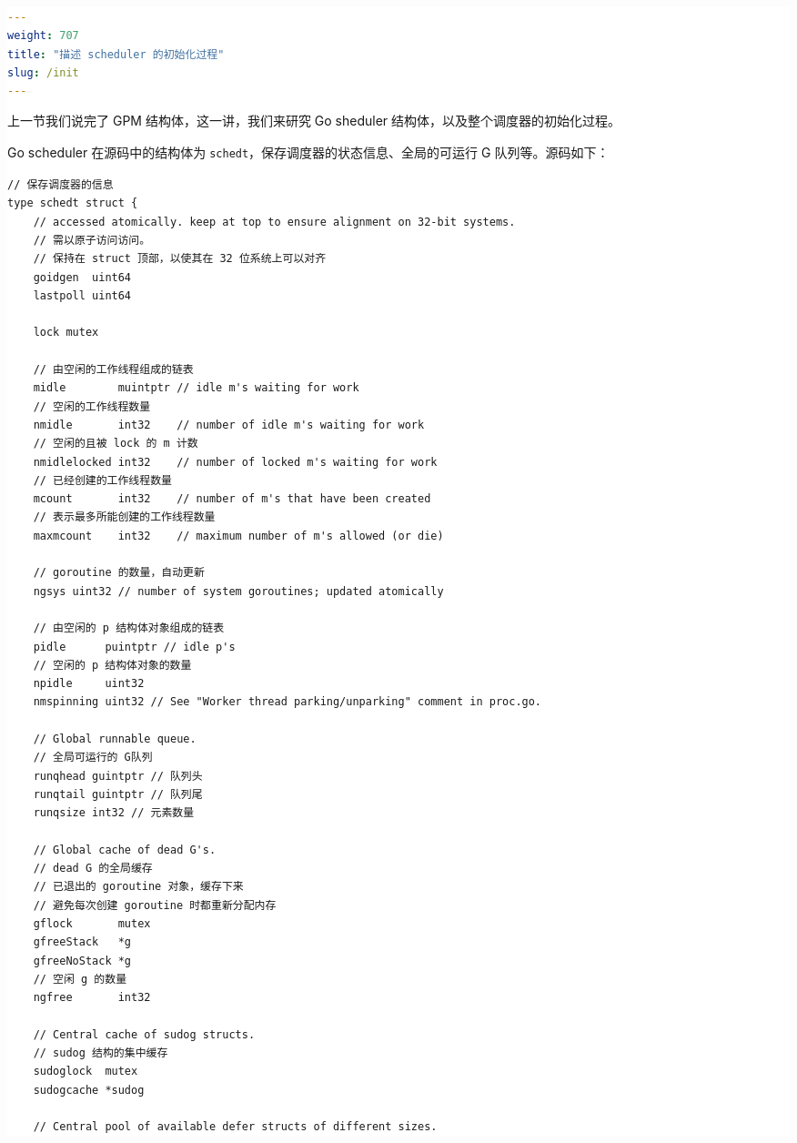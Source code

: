 ```yaml
---
weight: 707
title: "描述 scheduler 的初始化过程"
slug: /init
---
```


上一节我们说完了 GPM 结构体，这一讲，我们来研究 Go sheduler 结构体，以及整个调度器的初始化过程。

Go scheduler 在源码中的结构体为 `schedt`，保存调度器的状态信息、全局的可运行 G 队列等。源码如下：

```golang
// 保存调度器的信息
type schedt struct {
	// accessed atomically. keep at top to ensure alignment on 32-bit systems.
	// 需以原子访问访问。
	// 保持在 struct 顶部，以使其在 32 位系统上可以对齐
	goidgen  uint64
	lastpoll uint64

	lock mutex

	// 由空闲的工作线程组成的链表
	midle        muintptr // idle m's waiting for work
	// 空闲的工作线程数量
	nmidle       int32    // number of idle m's waiting for work
	// 空闲的且被 lock 的 m 计数
	nmidlelocked int32    // number of locked m's waiting for work
	// 已经创建的工作线程数量
	mcount       int32    // number of m's that have been created
	// 表示最多所能创建的工作线程数量
	maxmcount    int32    // maximum number of m's allowed (or die)

	// goroutine 的数量，自动更新
	ngsys uint32 // number of system goroutines; updated atomically

	// 由空闲的 p 结构体对象组成的链表
	pidle      puintptr // idle p's
	// 空闲的 p 结构体对象的数量
	npidle     uint32
	nmspinning uint32 // See "Worker thread parking/unparking" comment in proc.go.

	// Global runnable queue.
	// 全局可运行的 G队列
	runqhead guintptr // 队列头
	runqtail guintptr // 队列尾
	runqsize int32 // 元素数量

	// Global cache of dead G's.
	// dead G 的全局缓存
	// 已退出的 goroutine 对象，缓存下来
	// 避免每次创建 goroutine 时都重新分配内存
	gflock       mutex
	gfreeStack   *g
	gfreeNoStack *g
	// 空闲 g 的数量
	ngfree       int32

	// Central cache of sudog structs.
	// sudog 结构的集中缓存
	sudoglock  mutex
	sudogcache *sudog

	// Central pool of available defer structs of different sizes.
```